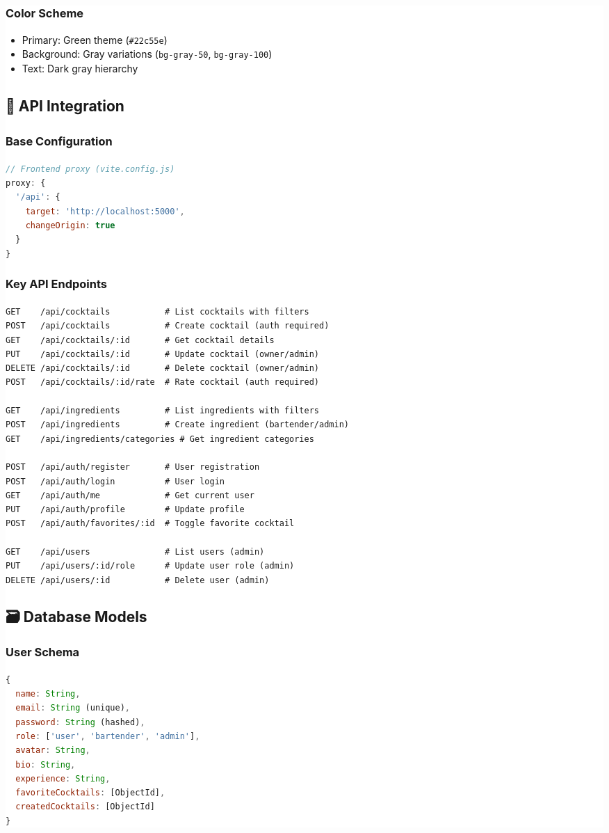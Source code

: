 ### Color Scheme
- Primary: Green theme (`#22c55e`)
- Background: Gray variations (`bg-gray-50`, `bg-gray-100`)
- Text: Dark gray hierarchy

## 📡 API Integration

### Base Configuration
```javascript
// Frontend proxy (vite.config.js)
proxy: {
  '/api': {
    target: 'http://localhost:5000',
    changeOrigin: true
  }
}
```

### Key API Endpoints
```
GET    /api/cocktails           # List cocktails with filters
POST   /api/cocktails           # Create cocktail (auth required)
GET    /api/cocktails/:id       # Get cocktail details
PUT    /api/cocktails/:id       # Update cocktail (owner/admin)
DELETE /api/cocktails/:id       # Delete cocktail (owner/admin)
POST   /api/cocktails/:id/rate  # Rate cocktail (auth required)

GET    /api/ingredients         # List ingredients with filters
POST   /api/ingredients         # Create ingredient (bartender/admin)
GET    /api/ingredients/categories # Get ingredient categories

POST   /api/auth/register       # User registration
POST   /api/auth/login          # User login
GET    /api/auth/me             # Get current user
PUT    /api/auth/profile        # Update profile
POST   /api/auth/favorites/:id  # Toggle favorite cocktail

GET    /api/users               # List users (admin)
PUT    /api/users/:id/role      # Update user role (admin)
DELETE /api/users/:id           # Delete user (admin)
```

## 🗃️ Database Models

### User Schema
```javascript
{
  name: String,
  email: String (unique),
  password: String (hashed),
  role: ['user', 'bartender', 'admin'],
  avatar: String,
  bio: String,
  experience: String,
  favoriteCocktails: [ObjectId],
  createdCocktails: [ObjectId]
}
```
